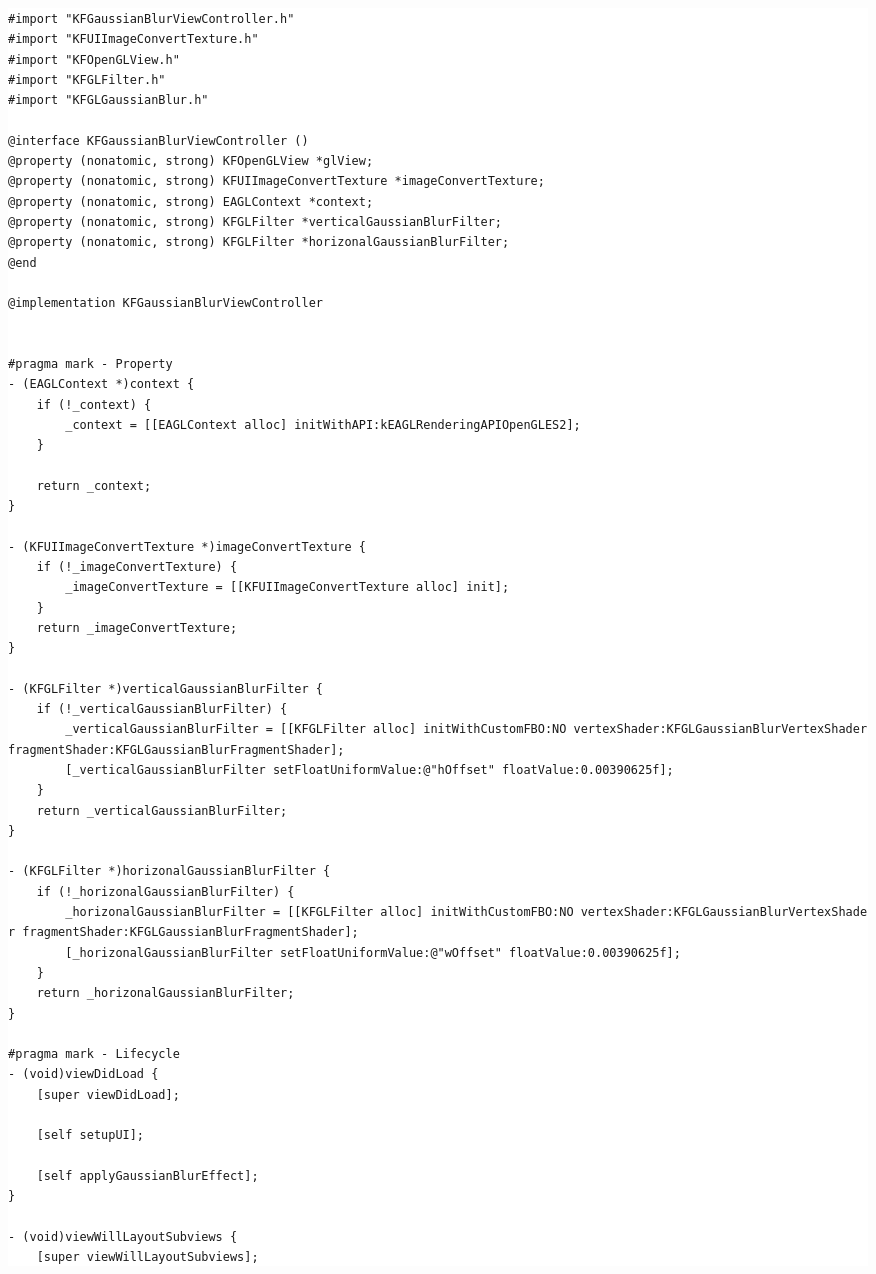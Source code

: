 
```objc
#import "KFGaussianBlurViewController.h"
#import "KFUIImageConvertTexture.h"
#import "KFOpenGLView.h"
#import "KFGLFilter.h"
#import "KFGLGaussianBlur.h"

@interface KFGaussianBlurViewController ()
@property (nonatomic, strong) KFOpenGLView *glView;
@property (nonatomic, strong) KFUIImageConvertTexture *imageConvertTexture;
@property (nonatomic, strong) EAGLContext *context;
@property (nonatomic, strong) KFGLFilter *verticalGaussianBlurFilter;
@property (nonatomic, strong) KFGLFilter *horizonalGaussianBlurFilter;
@end

@implementation KFGaussianBlurViewController


#pragma mark - Property
- (EAGLContext *)context {
    if (!_context) {
        _context = [[EAGLContext alloc] initWithAPI:kEAGLRenderingAPIOpenGLES2];
    }
    
    return _context;
}

- (KFUIImageConvertTexture *)imageConvertTexture {
    if (!_imageConvertTexture) {
        _imageConvertTexture = [[KFUIImageConvertTexture alloc] init];
    }
    return _imageConvertTexture;
}

- (KFGLFilter *)verticalGaussianBlurFilter {
    if (!_verticalGaussianBlurFilter) {
        _verticalGaussianBlurFilter = [[KFGLFilter alloc] initWithCustomFBO:NO vertexShader:KFGLGaussianBlurVertexShader fragmentShader:KFGLGaussianBlurFragmentShader];
        [_verticalGaussianBlurFilter setFloatUniformValue:@"hOffset" floatValue:0.00390625f];
    }
    return _verticalGaussianBlurFilter;
}

- (KFGLFilter *)horizonalGaussianBlurFilter {
    if (!_horizonalGaussianBlurFilter) {
        _horizonalGaussianBlurFilter = [[KFGLFilter alloc] initWithCustomFBO:NO vertexShader:KFGLGaussianBlurVertexShader fragmentShader:KFGLGaussianBlurFragmentShader];
        [_horizonalGaussianBlurFilter setFloatUniformValue:@"wOffset" floatValue:0.00390625f];
    }
    return _horizonalGaussianBlurFilter;
}

#pragma mark - Lifecycle
- (void)viewDidLoad {
    [super viewDidLoad];

    [self setupUI];
    
    [self applyGaussianBlurEffect];
}

- (void)viewWillLayoutSubviews {
    [super viewWillLayoutSubviews];
```
